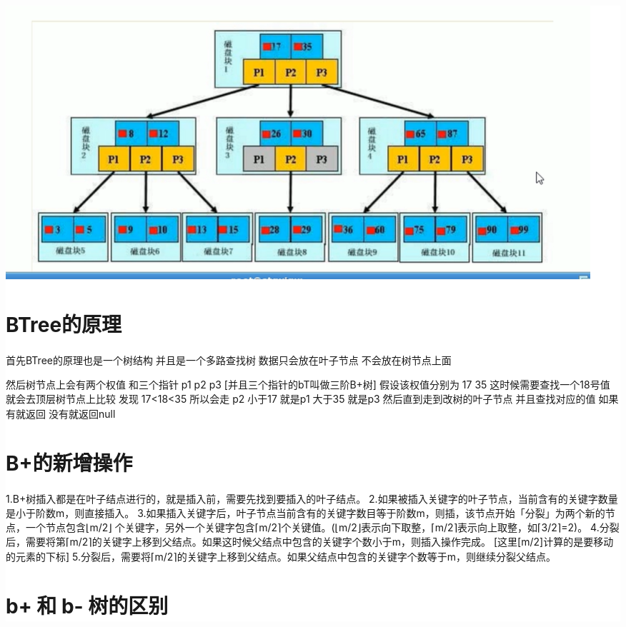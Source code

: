 ![img_7.png](img_7.png)

# BTree的原理
首先BTree的原理也是一个树结构 并且是一个多路查找树
数据只会放在叶子节点
不会放在树节点上面

然后树节点上会有两个权值 和三个指针 p1 p2 p3 [并且三个指针的bT叫做三阶B+树]
假设该权值分别为 17 35
这时候需要查找一个18号值
就会去顶层树节点上比较 发现 17<18<35 所以会走 p2 小于17 就是p1 大于35 就是p3
然后直到走到改树的叶子节点 并且查找对应的值 如果有就返回 没有就返回null

# B+的新增操作
1.B+树插入都是在叶子结点进行的，就是插入前，需要先找到要插入的叶子结点。
2.如果被插入关键字的叶子节点，当前含有的关键字数量是小于阶数m，则直接插入。
3.如果插入关键字后，叶子节点当前含有的关键字数目等于阶数m，则插，该节点开始「分裂」为两个新的节点，一个节点包含⌊m/2⌋ 个关键字，另外一个关键字包含⌈m/2⌉个关键值。(⌊m/2⌋表示向下取整，⌈m/2⌉表示向上取整，如⌈3/2⌉=2)。
4.分裂后，需要将第⌈m/2⌉的关键字上移到父结点。如果这时候父结点中包含的关键字个数小于m，则插入操作完成。 [这里[m/2]计算的是要移动的元素的下标]
5.分裂后，需要将⌈m/2⌉的关键字上移到父结点。如果父结点中包含的关键字个数等于m，则继续分裂父结点。
# b+ 和 b-  树的区别